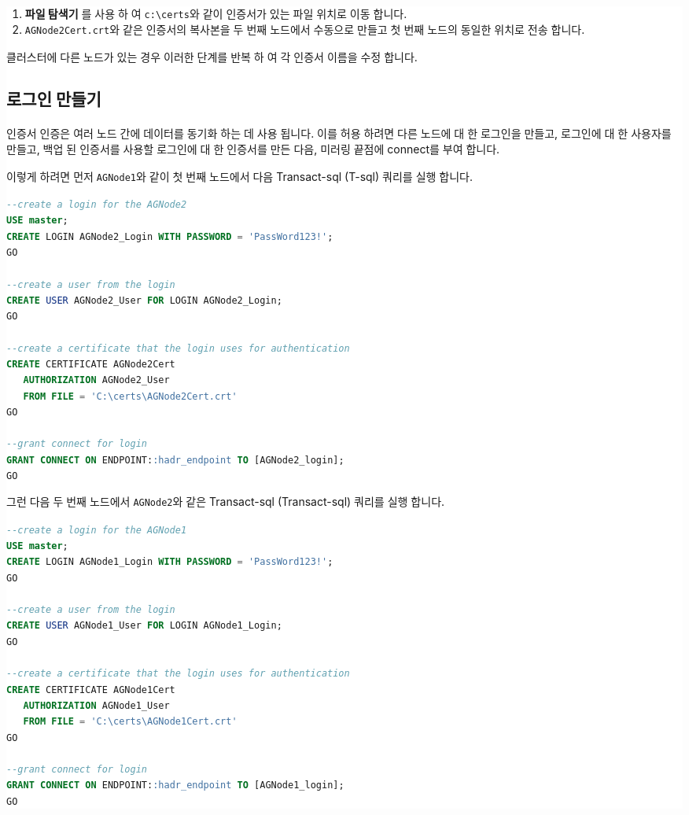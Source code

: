 1. **파일 탐색기** 를 사용 하 여 `c:\certs`와 같이 인증서가 있는 파일 위치로 이동 합니다. 
1. `AGNode2Cert.crt`와 같은 인증서의 복사본을 두 번째 노드에서 수동으로 만들고 첫 번째 노드의 동일한 위치로 전송 합니다. 

클러스터에 다른 노드가 있는 경우 이러한 단계를 반복 하 여 각 인증서 이름을 수정 합니다. 

## <a name="create-logins"></a>로그인 만들기

인증서 인증은 여러 노드 간에 데이터를 동기화 하는 데 사용 됩니다. 이를 허용 하려면 다른 노드에 대 한 로그인을 만들고, 로그인에 대 한 사용자를 만들고, 백업 된 인증서를 사용할 로그인에 대 한 인증서를 만든 다음, 미러링 끝점에 connect를 부여 합니다. 

이렇게 하려면 먼저 `AGNode1`와 같이 첫 번째 노드에서 다음 Transact-sql (T-sql) 쿼리를 실행 합니다. 

```sql
--create a login for the AGNode2
USE master;  
CREATE LOGIN AGNode2_Login WITH PASSWORD = 'PassWord123!';  
GO  

--create a user from the login
CREATE USER AGNode2_User FOR LOGIN AGNode2_Login;  
GO  

--create a certificate that the login uses for authentication
CREATE CERTIFICATE AGNode2Cert  
   AUTHORIZATION AGNode2_User  
   FROM FILE = 'C:\certs\AGNode2Cert.crt'  
GO 

--grant connect for login
GRANT CONNECT ON ENDPOINT::hadr_endpoint TO [AGNode2_login];  
GO
```

그런 다음 두 번째 노드에서 `AGNode2`와 같은 Transact-sql (Transact-sql) 쿼리를 실행 합니다. 

```sql
--create a login for the AGNode1
USE master;  
CREATE LOGIN AGNode1_Login WITH PASSWORD = 'PassWord123!';  
GO  

--create a user from the login
CREATE USER AGNode1_User FOR LOGIN AGNode1_Login;  
GO  

--create a certificate that the login uses for authentication
CREATE CERTIFICATE AGNode1Cert  
   AUTHORIZATION AGNode1_User  
   FROM FILE = 'C:\certs\AGNode1Cert.crt'  
GO 

--grant connect for login
GRANT CONNECT ON ENDPOINT::hadr_endpoint TO [AGNode1_login];  
GO
```
